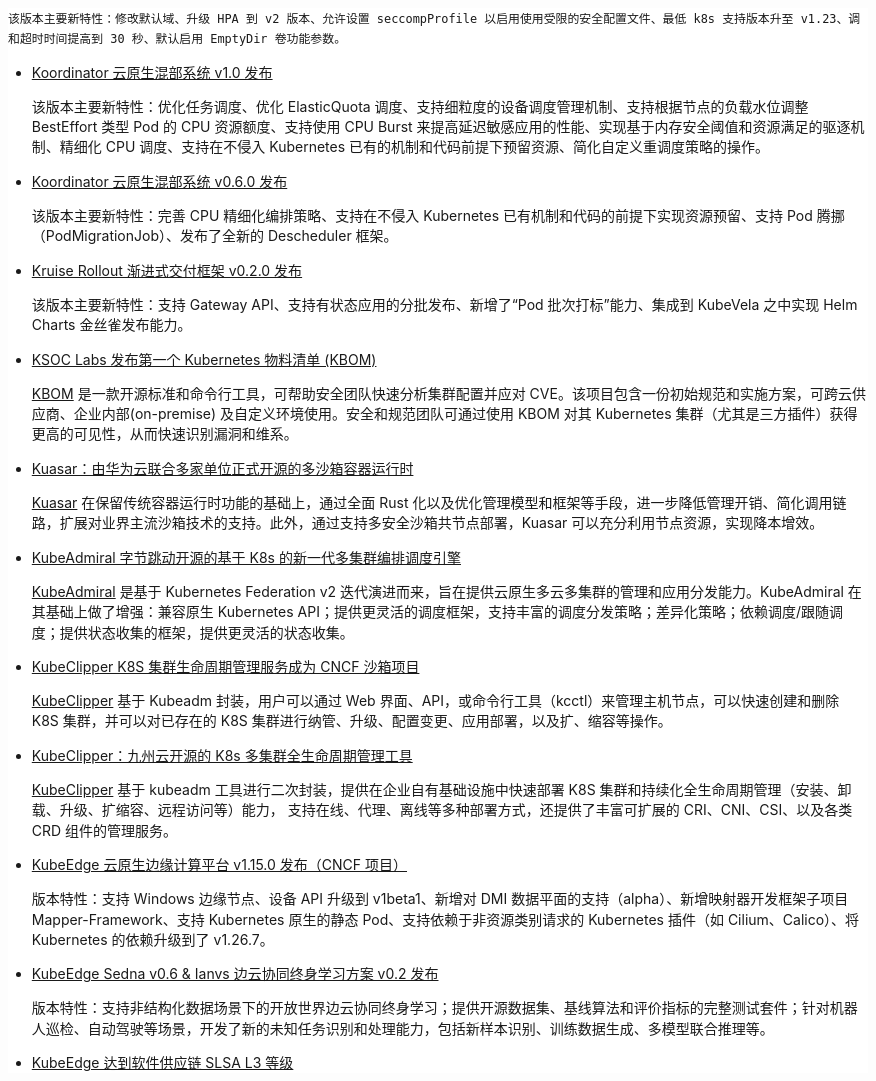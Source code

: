     该版本主要新特性：修改默认域、升级 HPA 到 v2 版本、允许设置 seccompProfile 以启用使用受限的安全配置文件、最低 k8s 支持版本升至 v1.23、调和超时时间提高到 30 秒、默认启用 EmptyDir 卷功能参数。

- [Koordinator 云原生混部系统 v1.0 发布](https://github.com/koordinator-sh/koordinator/releases/tag/v1.0.0)

    该版本主要新特性：优化任务调度、优化 ElasticQuota 调度、支持细粒度的设备调度管理机制、支持根据节点的负载水位调整 BestEffort 类型 Pod 的 CPU 资源额度、支持使用 CPU Burst 来提高延迟敏感应用的性能、实现基于内存安全阈值和资源满足的驱逐机制、精细化 CPU 调度、支持在不侵入 Kubernetes 已有的机制和代码前提下预留资源、简化自定义重调度策略的操作。

- [Koordinator 云原生混部系统 v0.6.0 发布](https://github.com/koordinator-sh/koordinator/releases/tag/v0.6.0)

    该版本主要新特性：完善 CPU 精细化编排策略、支持在不侵入 Kubernetes 已有机制和代码的前提下实现资源预留、支持 Pod 腾挪（PodMigrationJob）、发布了全新的 Descheduler 框架。

- [Kruise Rollout 渐进式交付框架 v0.2.0 发布](https://openkruise.io/docs/)  

    该版本主要新特性：支持 Gateway API、支持有状态应用的分批发布、新增了“Pod 批次打标”能力、集成到 KubeVela 之中实现 Helm Charts 金丝雀发布能力。

- [KSOC Labs 发布第一个 Kubernetes 物料清单 (KBOM)](https://www.infoq.com/news/2023/06/kubernetes-bill-of-materials/?topicPageSponsorship=6dafd62c-9925-4408-bfda-e96bc971c941)

    [KBOM](https://github.com/ksoclabs/kbom) 是一款开源标准和命令行工具，可帮助安全团队快速分析集群配置并应对 CVE。该项目包含一份初始规范和实施方案，可跨云供应商、企业内部(on-premise) 及自定义环境使用。安全和规范团队可通过使用 KBOM 对其 Kubernetes 集群（尤其是三方插件）获得更高的可见性，从而快速识别漏洞和维系。

- [Kuasar：由华为云联合多家单位正式开源的多沙箱容器运行时](https://mp.weixin.qq.com/s/pXBZ-U1KF0_bNU8u6MOv8A)

    [Kuasar](https://github.com/kuasar-io/kuasar) 在保留传统容器运行时功能的基础上，通过全面 Rust 化以及优化管理模型和框架等手段，进一步降低管理开销、简化调用链路，扩展对业界主流沙箱技术的支持。此外，通过支持多安全沙箱共节点部署，Kuasar 可以充分利用节点资源，实现降本增效。

- [KubeAdmiral 字节跳动开源的基于 K8s 的新一代多集群编排调度引擎](https://mp.weixin.qq.com/s/aS18urPF8UB4K2I_9ECbHg)

    [KubeAdmiral](https://github.com/kubewharf/kubeadmiral) 是基于 Kubernetes Federation v2 迭代演进而来，旨在提供云原生多云多集群的管理和应用分发能力。KubeAdmiral 在其基础上做了增强：兼容原生 Kubernetes API；提供更灵活的调度框架，支持丰富的调度分发策略；差异化策略；依赖调度/跟随调度；提供状态收集的框架，提供更灵活的状态收集。

- [KubeClipper K8S 集群生命周期管理服务成为 CNCF 沙箱项目](https://mp.weixin.qq.com/s/UEFtUZR8BZX9pK_PYsAWlA)

    [KubeClipper](https://github.com/kubeclipper/kubeclipper) 基于 Kubeadm 封装，用户可以通过 Web 界面、API，或命令行工具（kcctl）来管理主机节点，可以快速创建和删除 K8S 集群，并可以对已存在的 K8S 集群进行纳管、升级、配置变更、应用部署，以及扩、缩容等操作。

- [KubeClipper：九州云开源的 K8s 多集群全生命周期管理工具](https://mp.weixin.qq.com/s/RVUB5Pw6-A5zZAQktl8AcQ)  

    [KubeClipper](https://github.com/KubeClipper-labs) 基于 kubeadm 工具进行二次封装，提供在企业自有基础设施中快速部署 K8S 集群和持续化全生命周期管理（安装、卸载、升级、扩缩容、远程访问等）能力，
    支持在线、代理、离线等多种部署方式，还提供了丰富可扩展的 CRI、CNI、CSI、以及各类 CRD 组件的管理服务。

- [KubeEdge 云原生边缘计算平台 v1.15.0 发布（CNCF 项目）](https://github.com/kubeedge/kubeedge/blob/master/CHANGELOG/CHANGELOG-1.15.md)

    版本特性：支持 Windows 边缘节点、设备 API 升级到 v1beta1、新增对 DMI 数据平面的支持（alpha）、新增映射器开发框架子项目 Mapper-Framework、支持 Kubernetes 原生的静态 Pod、支持依赖于非资源类别请求的 Kubernetes 插件（如 Cilium、Calico）、将 Kubernetes 的依赖升级到了 v1.26.7。

- [KubeEdge Sedna v0.6 & Ianvs 边云协同终身学习方案 v0.2 发布](https://mp.weixin.qq.com/s/OQdNmmzRl4GC_ZssU4vatQ)

    版本特性：支持非结构化数据场景下的开放世界边云协同终身学习；提供开源数据集、基线算法和评价指标的完整测试套件；针对机器人巡检、自动驾驶等场景，开发了新的未知任务识别和处理能力，包括新样本识别、训练数据生成、多模型联合推理等。

- [KubeEdge 达到软件供应链 SLSA L3 等级](https://mp.weixin.qq.com/s/5kpbnE-F__HqlF0JAwCOSg)

